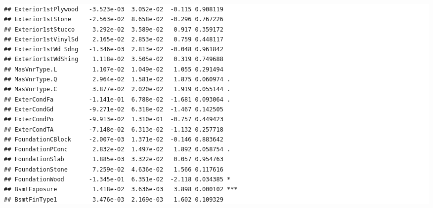     ## Exterior1stPlywood   -3.523e-03  3.052e-02  -0.115 0.908119    
    ## Exterior1stStone     -2.563e-02  8.658e-02  -0.296 0.767226    
    ## Exterior1stStucco     3.292e-02  3.589e-02   0.917 0.359172    
    ## Exterior1stVinylSd    2.165e-02  2.853e-02   0.759 0.448117    
    ## Exterior1stWd Sdng   -1.346e-03  2.813e-02  -0.048 0.961842    
    ## Exterior1stWdShing    1.118e-02  3.505e-02   0.319 0.749688    
    ## MasVnrType.L          1.107e-02  1.049e-02   1.055 0.291494    
    ## MasVnrType.Q          2.964e-02  1.581e-02   1.875 0.060974 .  
    ## MasVnrType.C          3.877e-02  2.020e-02   1.919 0.055144 .  
    ## ExterCondFa          -1.141e-01  6.788e-02  -1.681 0.093064 .  
    ## ExterCondGd          -9.271e-02  6.318e-02  -1.467 0.142505    
    ## ExterCondPo          -9.913e-02  1.310e-01  -0.757 0.449423    
    ## ExterCondTA          -7.148e-02  6.313e-02  -1.132 0.257718    
    ## FoundationCBlock     -2.007e-03  1.371e-02  -0.146 0.883642    
    ## FoundationPConc       2.832e-02  1.497e-02   1.892 0.058754 .  
    ## FoundationSlab        1.885e-03  3.322e-02   0.057 0.954763    
    ## FoundationStone       7.259e-02  4.636e-02   1.566 0.117616    
    ## FoundationWood       -1.345e-01  6.351e-02  -2.118 0.034385 *  
    ## BsmtExposure          1.418e-02  3.636e-03   3.898 0.000102 ***
    ## BsmtFinType1          3.476e-03  2.169e-03   1.602 0.109329    